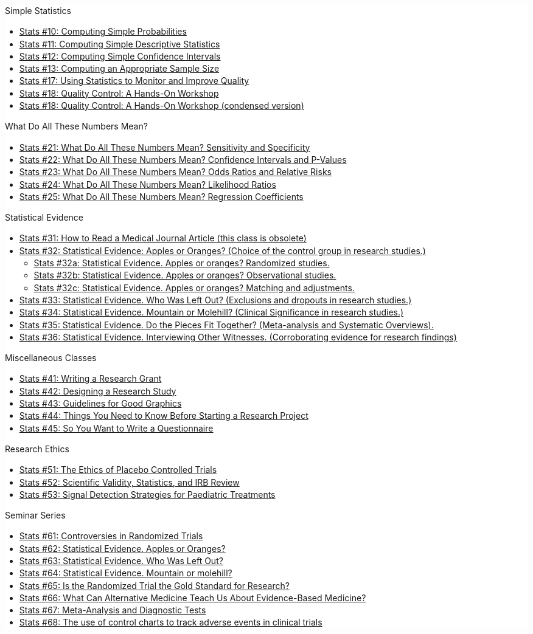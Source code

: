 Simple Statistics

- [Stats #10: Computing Simple Probabilities][sim10]
- [Stats #11: Computing Simple Descriptive Statistics][sim11]
- [Stats #12: Computing Simple Confidence Intervals][sim12]
- [Stats #13: Computing an Appropriate Sample Size][sim13]
- [Stats #17: Using Statistics to Monitor and Improve Quality][sim17]
- [Stats #18: Quality Control: A Hands-On Workshop][sim18]
- [Stats #18: Quality Control: A Hands-On Workshop (condensed version)][sim19]

[sim01]: http://www.pmean.com/12a/hand01.asp
[sim02]: http://www.pmean.com/12a/hand02.asp
[sim03]: http://www.pmean.com/12a/hand03.asp
[sim04]: http://www.pmean.com/12a/hand04.asp
[sim05]: http://www.pmean.com/12a/hand05.asp
[sim10]: http://www.pmean.com/12a/hand10.asp
[sim11]: http://www.pmean.com/12a/hand11.asp
[sim12]: http://www.pmean.com/12a/hand12.asp
[sim13]: http://www.pmean.com/12a/hand13.asp
[sim17]: http://www.pmean.com/12a/hand17.asp
[sim18]: http://www.pmean.com/12a/hand18.asp
[sim19]: http://www.pmean.com/07/hand18condensed.html

What Do All These Numbers Mean?

- [Stats #21: What Do All These Numbers Mean? Sensitivity and Specificity][sim21]
- [Stats #22: What Do All These Numbers Mean? Confidence Intervals and P-Values][sim22]
- [Stats #23: What Do All These Numbers Mean? Odds Ratios and Relative Risks][sim23]
- [Stats #24: What Do All These Numbers Mean? Likelihood Ratios][sim24]
- [Stats #25: What Do All These Numbers Mean? Regression Coefficients][sim25]

[sim21]: http://www.pmean.com/12a/hand21.asp
[sim22]: http://www.pmean.com/12a/hand22.asp
[sim23]: http://www.pmean.com/12a/hand23.asp
[sim24]: http://www.pmean.com/12a/hand24.asp
[sim25]: http://www.pmean.com/12a/hand25.asp

Statistical Evidence

- [Stats #31: How to Read a Medical Journal Article (this class is obsolete)][sim31]
- [Stats #32: Statistical Evidence: Apples or Oranges?  (Choice of the control group in research studies.)][sim32]
  - [Stats #32a: Statistical Evidence. Apples or oranges? Randomized studies.][sim32a]
  - [Stats #32b: Statistical Evidence. Apples or oranges? Observational studies.][sim32b]
  - [Stats #32c: Statistical Evidence. Apples or oranges? Matching and adjustments.][sim32c]
- [Stats #33: Statistical Evidence. Who Was Left Out?  (Exclusions and dropouts in research studies.)][sim33]
- [Stats #34: Statistical Evidence. Mountain or Molehill?  (Clinical Significance in research studies.)][sim34]
- [Stats #35: Statistical Evidence. Do the Pieces Fit Together? (Meta-analysis and Systematic Overviews).][sim35]
- [Stats #36: Statistical Evidence. Interviewing Other Witnesses. (Corroborating evidence for research findings)][sim36]

[sim31]: http://www.pmean.com/12a/hand31.asp
[sim32]: http://www.pmean.com/12a/hand32.asp
[sim32a]: http://www.pmean.com/12a/hand32a.asp
[sim32b]: http://www.pmean.com/12a/hand32b.asp
[sim32c]: http://www.pmean.com/12a/hand32c.asp
[sim33]: http://www.pmean.com/12a/hand33.asp
[sim34]: http://www.pmean.com/12a/hand34.asp
[sim35]: http://www.pmean.com/12a/hand35.asp
[sim36]: http://www.pmean.com/12a/hand36.asp

Miscellaneous Classes

- [Stats #41: Writing a Research Grant][sim41]
- [Stats #42: Designing a Research Study][sim42]
- [Stats #43: Guidelines for Good Graphics][sim43]
- [Stats #44: Things You Need to Know Before Starting a Research Project][sim44]
- [Stats #45: So You Want to Write a Questionnaire][sim45]

Research Ethics

[sim41]: http://www.pmean.com/12a/hand41.asp
[sim42]: http://www.pmean.com/12a/hand42.asp
[sim43]: http://www.pmean.com/12a/hand43.asp
[sim44]: http://www.pmean.com/12a/hand44.asp
[sim45]: http://www.pmean.com/12a/hand45.asp

- [Stats #51: The Ethics of Placebo Controlled Trials][sim51]
- [Stats #52: Scientific Validity, Statistics, and IRB Review][sim52]
- [Stats #53: Signal Detection Strategies for Paediatric Treatments][sim53]

[sim51]: http://www.pmean.com/12a/hand51.asp
[sim52]: http://www.pmean.com/12a/hand52.asp
[sim53]: http://www.pmean.com/12a/hand53.asp

Seminar Series

- [Stats #61: Controversies in Randomized Trials][sim61]
- [Stats #62: Statistical Evidence. Apples or Oranges?][sim62]
- [Stats #63: Statistical Evidence. Who Was Left Out?][sim63]
- [Stats #64: Statistical Evidence. Mountain or molehill?][sim64]
- [Stats #65: Is the Randomized Trial the Gold Standard for Research?][sim65]
- [Stats #66: What Can Alternative Medicine Teach Us About Evidence-Based Medicine?][sim66]
- [Stats #67: Meta-Analysis and Diagnostic Tests][sim67]
- [Stats #68: The use of control charts to track adverse events in clinical trials][sim68]


[sim4]: http://www.pmean.com/12a/AllDataSets.htm
[sim5]: http://www.pmean.com/12a/training/exercises.asp
[sim6]: http://www.pmean.com/12a/hand73.asp
[sim7]: http://www.pmean.com/12a/hand74.asp
[sim8]: http://www.pmean.com/12a/hand75.asp
[sim9]: http://www.pmean.com/12a/hand76.asp
[sima]: http://www.pmean.com/12a/hand77.asp
[simb]: http://www.pmean.com/12a/hand71.asp
[simc]: http://www.pmean.com/08/training.html#ClassList
[sim61]: http://www.pmean.com/12a/hand61.asp
[sim62]: http://www.pmean.com/12a/hand62.asp
[sim63]: http://www.pmean.com/12a/hand63.asp
[sim64]: http://www.pmean.com/12a/hand64.asp
[sim65]: http://www.pmean.com/12a/hand65.asp
[sim66]: http://www.pmean.com/12a/hand66.asp
[sim67]: http://www.pmean.com/12a/hand67.asp
[sim68]: http://www.pmean.com/12a/hand68.asp
[sim71]: http://www.pmean.com/12a/hand71.asp
[sim72]: http://www.pmean.com/12a/hand72.asp
[sim73]: http://www.pmean.com/12a/hand73.asp
[sim74]: http://www.pmean.com/12a/hand74.asp
[sim75]: http://www.pmean.com/12a/hand75.asp
[sim76]: http://www.pmean.com/12a/hand76.asp
[sim77]: http://www.pmean.com/12a/hand77.asp
[sim1]: http://www.pmean.com/08/Training.html
[sim2]: http://www.pmean.com/original_site.html